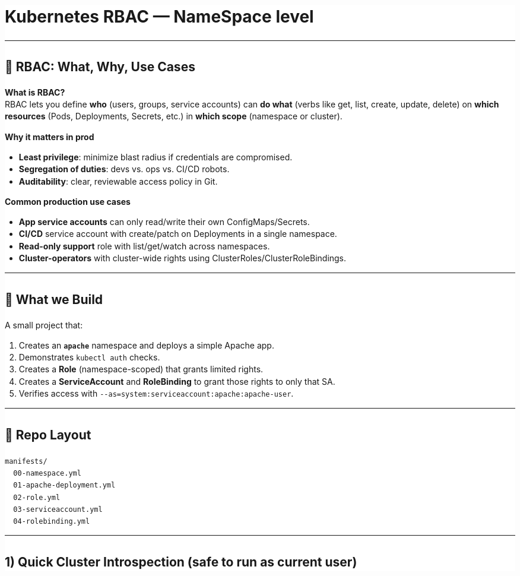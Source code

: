 # Kubernetes RBAC — NameSpace level


---

## 🧠 RBAC: What, Why, Use Cases

**What is RBAC?**  
RBAC lets you define **who** (users, groups, service accounts) can **do what** (verbs like get, list, create, update, delete) on **which resources** (Pods, Deployments, Secrets, etc.) in **which scope** (namespace or cluster).

**Why it matters in prod**  
- **Least privilege**: minimize blast radius if credentials are compromised.  
- **Segregation of duties**: devs vs. ops vs. CI/CD robots.  
- **Auditability**: clear, reviewable access policy in Git.

**Common production use cases**  
- **App service accounts** can only read/write their own ConfigMaps/Secrets.  
- **CI/CD** service account with create/patch on Deployments in a single namespace.  
- **Read-only support** role with list/get/watch across namespaces.  
- **Cluster-operators** with cluster-wide rights using ClusterRoles/ClusterRoleBindings.

---

## 🚀 What we Build

A small project that:

1) Creates an **`apache`** namespace and deploys a simple Apache app.  
2) Demonstrates `kubectl auth` checks.  
3) Creates a **Role** (namespace-scoped) that grants limited rights.  
4) Creates a **ServiceAccount** and **RoleBinding** to grant those rights to only that SA.  
5) Verifies access with `--as=system:serviceaccount:apache:apache-user`.


---

## 📁 Repo Layout

    manifests/
      00-namespace.yml
      01-apache-deployment.yml
      02-role.yml
      03-serviceaccount.yml
      04-rolebinding.yml

---

## 1) Quick Cluster Introspection (safe to run as current user)
